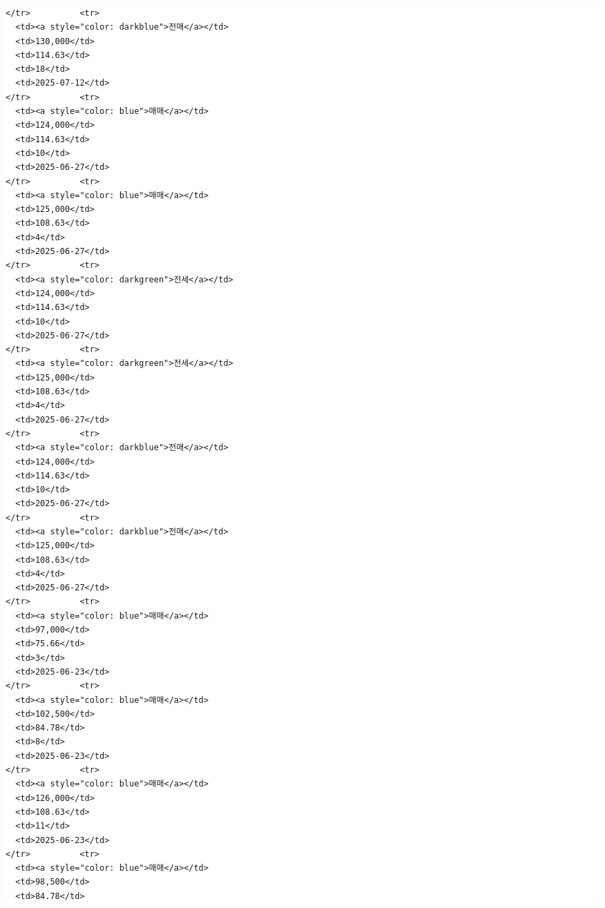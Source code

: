     </tr>          <tr>
      <td><a style="color: darkblue">전매</a></td>
      <td>130,000</td>
      <td>114.63</td>
      <td>18</td>
      <td>2025-07-12</td>
    </tr>          <tr>
      <td><a style="color: blue">매매</a></td>
      <td>124,000</td>
      <td>114.63</td>
      <td>10</td>
      <td>2025-06-27</td>
    </tr>          <tr>
      <td><a style="color: blue">매매</a></td>
      <td>125,000</td>
      <td>108.63</td>
      <td>4</td>
      <td>2025-06-27</td>
    </tr>          <tr>
      <td><a style="color: darkgreen">전세</a></td>
      <td>124,000</td>
      <td>114.63</td>
      <td>10</td>
      <td>2025-06-27</td>
    </tr>          <tr>
      <td><a style="color: darkgreen">전세</a></td>
      <td>125,000</td>
      <td>108.63</td>
      <td>4</td>
      <td>2025-06-27</td>
    </tr>          <tr>
      <td><a style="color: darkblue">전매</a></td>
      <td>124,000</td>
      <td>114.63</td>
      <td>10</td>
      <td>2025-06-27</td>
    </tr>          <tr>
      <td><a style="color: darkblue">전매</a></td>
      <td>125,000</td>
      <td>108.63</td>
      <td>4</td>
      <td>2025-06-27</td>
    </tr>          <tr>
      <td><a style="color: blue">매매</a></td>
      <td>97,000</td>
      <td>75.66</td>
      <td>3</td>
      <td>2025-06-23</td>
    </tr>          <tr>
      <td><a style="color: blue">매매</a></td>
      <td>102,500</td>
      <td>84.78</td>
      <td>8</td>
      <td>2025-06-23</td>
    </tr>          <tr>
      <td><a style="color: blue">매매</a></td>
      <td>126,000</td>
      <td>108.63</td>
      <td>11</td>
      <td>2025-06-23</td>
    </tr>          <tr>
      <td><a style="color: blue">매매</a></td>
      <td>98,500</td>
      <td>84.78</td>